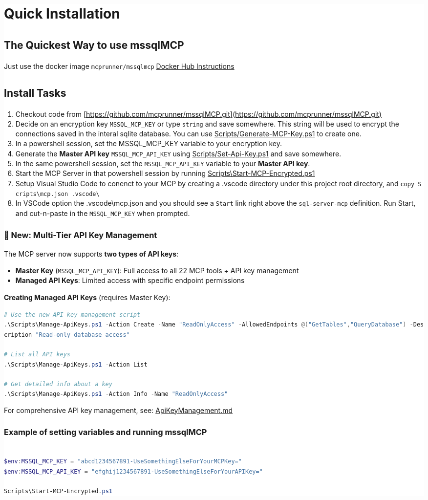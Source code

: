 # Quick Installation

## The Quickest Way to use mssqlMCP

Just use the docker image `mcprunner/mssqlmcp` [Docker Hub Instructions](/Documentation/DockerHub.md)

## Install Tasks

1. Checkout code from [https://github.com/mcprunner/mssqlMCP.git](https://github.com/mcprunner/mssqlMCP.git)
2. Decide on an encryption key `MSSQL_MCP_KEY` or type `string` and save somewhere. This string will be used to encrypt the connections saved in the interal sqlite database. You can use [Scripts/Generate-MCP-Key.ps1](/Scripts/Generate-MCP-Key.ps1) to create one.
3. In a powershell session, set the MSSQL_MCP_KEY variable to your encryption key.
4. Generate the **Master API key** `MSSQL_MCP_API_KEY` using [Scripts/Set-Api-Key.ps1](/Scripts/Set-Api-Key.ps1) and save somewhere.
5. In the same powershell session, set the `MSSQL_MCP_API_KEY` variable to your **Master API key**.
6. Start the MCP Server in that powershell session by running [Scripts\Start-MCP-Encrypted.ps1](/Scripts/Start-MCP-Encrypted.ps1)
7. Setup Visual Studio Code to conenct to your MCP by creating a .vscode directory under this project root directory, and `copy Scripts\mcp.json .vscode\`
8. In VSCode option the .vscode\mcp.json and you should see a `Start` link right above the `sql-server-mcp` definition. Run Start, and cut-n-paste in the `MSSQL_MCP_KEY` when prompted.

### 🔑 New: Multi-Tier API Key Management

The MCP server now supports **two types of API keys**:

- **Master Key** (`MSSQL_MCP_API_KEY`): Full access to all 22 MCP tools + API key management
- **Managed API Keys**: Limited access with specific endpoint permissions

**Creating Managed API Keys** (requires Master Key):

```powershell
# Use the new API key management script
.\Scripts\Manage-ApiKeys.ps1 -Action Create -Name "ReadOnlyAccess" -AllowedEndpoints @("GetTables","QueryDatabase") -Description "Read-only database access"

# List all API keys
.\Scripts\Manage-ApiKeys.ps1 -Action List

# Get detailed info about a key
.\Scripts\Manage-ApiKeys.ps1 -Action Info -Name "ReadOnlyAccess"
```

For comprehensive API key management, see: [ApiKeyManagement.md](./ApiKeyManagement.md)

### Example of setting variables and running mssqlMCP

```powershell

$env:MSSQL_MCP_KEY = "abcd1234567891-UseSomethingElseForYourMCPKey="
$env:MSSQL_MCP_API_KEY = "efghij1234567891-UseSomethingElseForYourAPIKey="

Scripts\Start-MCP-Encrypted.ps1

```
